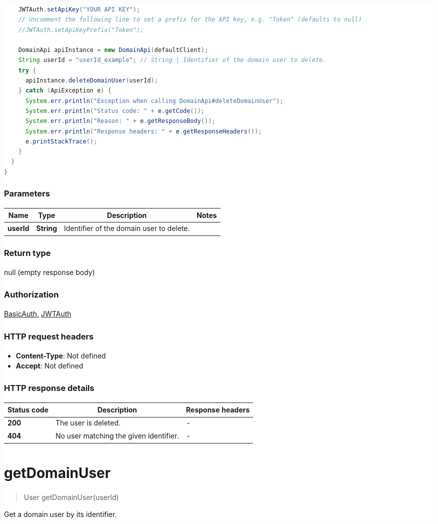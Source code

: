 ```java
    JWTAuth.setApiKey("YOUR API KEY");
    // Uncomment the following line to set a prefix for the API key, e.g. "Token" (defaults to null)
    //JWTAuth.setApiKeyPrefix("Token");

    DomainApi apiInstance = new DomainApi(defaultClient);
    String userId = "userId_example"; // String | Identifier of the domain user to delete.
    try {
      apiInstance.deleteDomainUser(userId);
    } catch (ApiException e) {
      System.err.println("Exception when calling DomainApi#deleteDomainUser");
      System.err.println("Status code: " + e.getCode());
      System.err.println("Reason: " + e.getResponseBody());
      System.err.println("Response headers: " + e.getResponseHeaders());
      e.printStackTrace();
    }
  }
}
```

### Parameters

Name | Type | Description  | Notes
------------- | ------------- | ------------- | -------------
 **userId** | **String**| Identifier of the domain user to delete. |

### Return type

null (empty response body)

### Authorization

[BasicAuth](../README.md#BasicAuth), [JWTAuth](../README.md#JWTAuth)

### HTTP request headers

 - **Content-Type**: Not defined
 - **Accept**: Not defined

### HTTP response details
| Status code | Description | Response headers |
|-------------|-------------|------------------|
**200** | The user is deleted. |  -  |
**404** | No user matching the given identifier. |  -  |

<a name="getDomainUser"></a>
# **getDomainUser**
> User getDomainUser(userId)

Get a domain user by its identifier.
